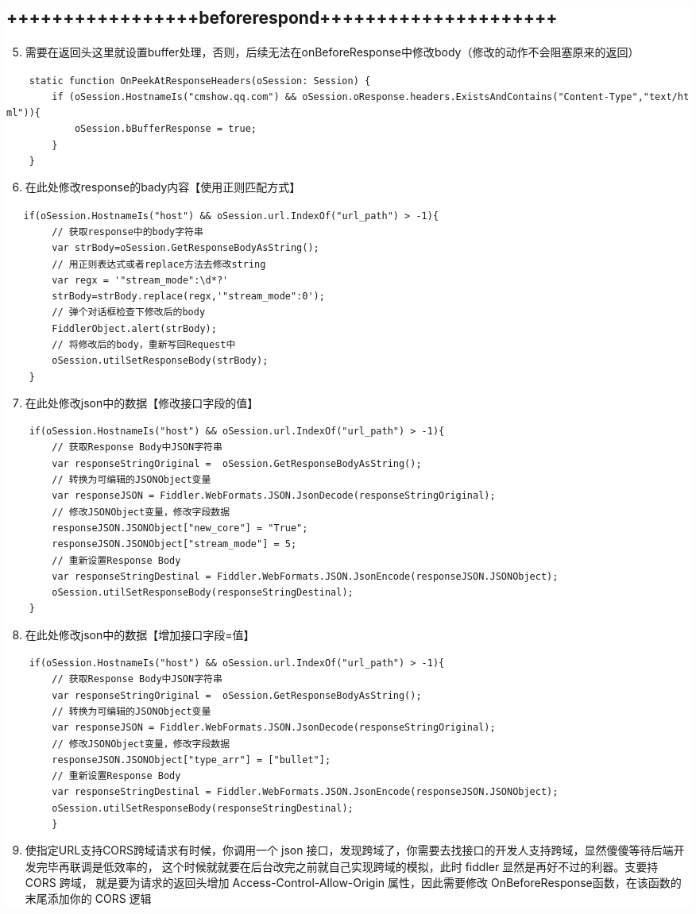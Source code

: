 ## +++++++++++++++++beforerespond+++++++++++++++++++++

5. 需要在返回头这里就设置buffer处理，否则，后续无法在onBeforeResponse中修改body（修改的动作不会阻塞原来的返回）

```
    static function OnPeekAtResponseHeaders(oSession: Session) {
        if (oSession.HostnameIs("cmshow.qq.com") && oSession.oResponse.headers.ExistsAndContains("Content-Type","text/html")){
            oSession.bBufferResponse = true;    
        }
    }	
```
6. 在此处修改response的bady内容【使用正则匹配方式】
```
   if(oSession.HostnameIs("host") && oSession.url.IndexOf("url_path") > -1){
        // 获取response中的body字符串
        var strBody=oSession.GetResponseBodyAsString();
        // 用正则表达式或者replace方法去修改string
        var regx = '"stream_mode":\d*?'
        strBody=strBody.replace(regx,'"stream_mode":0');
        // 弹个对话框检查下修改后的body               
        FiddlerObject.alert(strBody);
        // 将修改后的body，重新写回Request中
        oSession.utilSetResponseBody(strBody);
    }
```

7. 在此处修改json中的数据【修改接口字段的值】
```
    if(oSession.HostnameIs("host") && oSession.url.IndexOf("url_path") > -1){
        // 获取Response Body中JSON字符串
        var responseStringOriginal =  oSession.GetResponseBodyAsString();
        // 转换为可编辑的JSONObject变量
        var responseJSON = Fiddler.WebFormats.JSON.JsonDecode(responseStringOriginal);
        // 修改JSONObject变量，修改字段数据
        responseJSON.JSONObject["new_core"] = "True";  
        responseJSON.JSONObject["stream_mode"] = 5;
        // 重新设置Response Body
        var responseStringDestinal = Fiddler.WebFormats.JSON.JsonEncode(responseJSON.JSONObject);
        oSession.utilSetResponseBody(responseStringDestinal);
	}
```
8. 在此处修改json中的数据【增加接口字段=值】
```
    if(oSession.HostnameIs("host") && oSession.url.IndexOf("url_path") > -1){
        // 获取Response Body中JSON字符串
        var responseStringOriginal =  oSession.GetResponseBodyAsString();
        // 转换为可编辑的JSONObject变量
        var responseJSON = Fiddler.WebFormats.JSON.JsonDecode(responseStringOriginal);
        // 修改JSONObject变量，修改字段数据
        responseJSON.JSONObject["type_arr"] = ["bullet"];
        // 重新设置Response Body
        var responseStringDestinal = Fiddler.WebFormats.JSON.JsonEncode(responseJSON.JSONObject);
        oSession.utilSetResponseBody(responseStringDestinal);
        }
```
9. 使指定URL支持CORS跨域请求有时候，你调用一个 json 接口，发现跨域了，你需要去找接口的开发人支持跨域，显然傻傻等待后端开发完毕再联调是低效率的，
这个时候就就要在后台改完之前就自己实现跨域的模拟，此时 fiddler 显然是再好不过的利器。支要持 CORS 跨域，
就是要为请求的返回头增加  Access-Control-Allow-Origin 属性，因此需要修改 OnBeforeResponse函数，在该函数的末尾添加你的 CORS 逻辑
